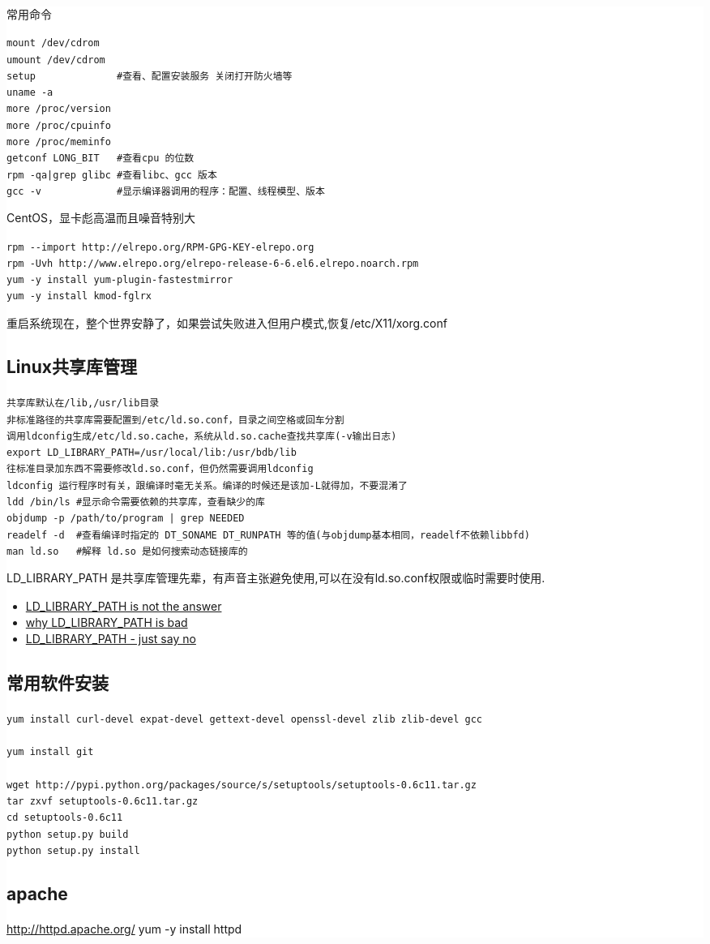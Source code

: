 常用命令

	mount /dev/cdrom
	umount /dev/cdrom
	setup              #查看、配置安装服务 关闭打开防火墙等
	uname -a
	more /proc/version
	more /proc/cpuinfo
	more /proc/meminfo
	getconf LONG_BIT   #查看cpu 的位数
	rpm -qa|grep glibc #查看libc、gcc 版本
	gcc -v             #显示编译器调用的程序：配置、线程模型、版本

CentOS，显卡彪高温而且噪音特别大

	rpm --import http://elrepo.org/RPM-GPG-KEY-elrepo.org
	rpm -Uvh http://www.elrepo.org/elrepo-release-6-6.el6.elrepo.noarch.rpm
	yum -y install yum-plugin-fastestmirror
	yum -y install kmod-fglrx
重启系统现在，整个世界安静了，如果尝试失败进入但用户模式,恢复/etc/X11/xorg.conf

## Linux共享库管理

	共享库默认在/lib,/usr/lib目录
	非标准路径的共享库需要配置到/etc/ld.so.conf，目录之间空格或回车分割
	调用ldconfig生成/etc/ld.so.cache，系统从ld.so.cache查找共享库(-v输出日志)
	export LD_LIBRARY_PATH=/usr/local/lib:/usr/bdb/lib
	往标准目录加东西不需要修改ld.so.conf，但仍然需要调用ldconfig
	ldconfig 运行程序时有关，跟编译时毫无关系。编译的时候还是该加-L就得加，不要混淆了  
	ldd /bin/ls #显示命令需要依赖的共享库，查看缺少的库
	objdump -p /path/to/program | grep NEEDED
	readelf -d  #查看编译时指定的 DT_SONAME DT_RUNPATH 等的值(与objdump基本相同，readelf不依赖libbfd)
	man ld.so   #解释 ld.so 是如何搜索动态链接库的
	
LD_LIBRARY_PATH 是共享库管理先辈，有声音主张避免使用,可以在没有ld.so.conf权限或临时需要时使用.

* [LD_LIBRARY_PATH is not the answer](http://prefetch.net/articles/linkers.badldlibrary.html)
* [why LD_LIBRARY_PATH is bad](http://xahlee.org/UnixResource_dir/_/ldpath.html)
* [LD_LIBRARY_PATH - just say no](http://blogs.sun.com/rie/date/20040710)
  


## 常用软件安装
	yum install curl-devel expat-devel gettext-devel openssl-devel zlib zlib-devel gcc

	yum install git

	wget http://pypi.python.org/packages/source/s/setuptools/setuptools-0.6c11.tar.gz
	tar zxvf setuptools-0.6c11.tar.gz
	cd setuptools-0.6c11
	python setup.py build
	python setup.py install

## apache 
http://httpd.apache.org/
	yum -y install httpd
